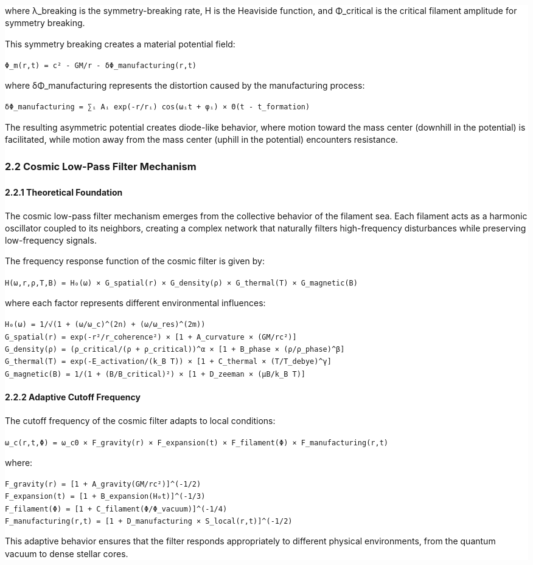 where λ_breaking is the symmetry-breaking rate, H is the Heaviside function, and Φ_critical is the critical filament amplitude for symmetry breaking.

This symmetry breaking creates a material potential field:

```
Φ_m(r,t) = c² - GM/r - δΦ_manufacturing(r,t)
```

where δΦ_manufacturing represents the distortion caused by the manufacturing process:

```
δΦ_manufacturing = ∑ᵢ Aᵢ exp(-r/rᵢ) cos(ωᵢt + φᵢ) × Θ(t - t_formation)
```

The resulting asymmetric potential creates diode-like behavior, where motion toward the mass center (downhill in the potential) is facilitated, while motion away from the mass center (uphill in the potential) encounters resistance.

### 2.2 Cosmic Low-Pass Filter Mechanism

#### 2.2.1 Theoretical Foundation

The cosmic low-pass filter mechanism emerges from the collective behavior of the filament sea. Each filament acts as a harmonic oscillator coupled to its neighbors, creating a complex network that naturally filters high-frequency disturbances while preserving low-frequency signals.

The frequency response function of the cosmic filter is given by:

```
H(ω,r,ρ,T,B) = H₀(ω) × G_spatial(r) × G_density(ρ) × G_thermal(T) × G_magnetic(B)
```

where each factor represents different environmental influences:

```
H₀(ω) = 1/√(1 + (ω/ω_c)^(2n) + (ω/ω_res)^(2m))
G_spatial(r) = exp(-r²/r_coherence²) × [1 + A_curvature × (GM/rc²)]
G_density(ρ) = (ρ_critical/(ρ + ρ_critical))^α × [1 + B_phase × (ρ/ρ_phase)^β]
G_thermal(T) = exp(-E_activation/(k_B T)) × [1 + C_thermal × (T/T_debye)^γ]
G_magnetic(B) = 1/(1 + (B/B_critical)²) × [1 + D_zeeman × (μB/k_B T)]
```

#### 2.2.2 Adaptive Cutoff Frequency

The cutoff frequency of the cosmic filter adapts to local conditions:

```
ω_c(r,t,Φ) = ω_c0 × F_gravity(r) × F_expansion(t) × F_filament(Φ) × F_manufacturing(r,t)
```

where:
```
F_gravity(r) = [1 + A_gravity(GM/rc²)]^(-1/2)
F_expansion(t) = [1 + B_expansion(H₀t)]^(-1/3)
F_filament(Φ) = [1 + C_filament(Φ/Φ_vacuum)]^(-1/4)
F_manufacturing(r,t) = [1 + D_manufacturing × S_local(r,t)]^(-1/2)
```

This adaptive behavior ensures that the filter responds appropriately to different physical environments, from the quantum vacuum to dense stellar cores.
